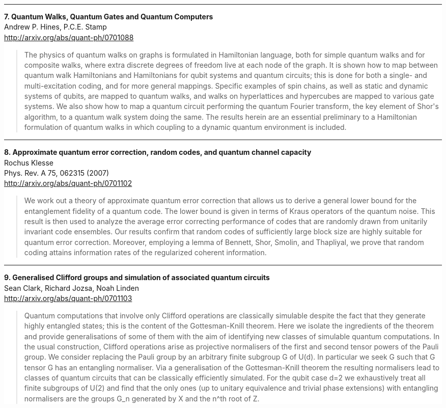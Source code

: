 ------

**7.    Quantum Walks, Quantum Gates and Quantum Computers**  
Andrew P. Hines, P.C.E. Stamp  
http://arxiv.org/abs/quant-ph/0701088  
<blockquote>
<p>
The physics of quantum walks on graphs is formulated in Hamiltonian language, both for simple quantum walks and for composite walks, where extra discrete degrees of freedom live at each node of the graph. It is shown how to map between quantum walk Hamiltonians and Hamiltonians for qubit systems and quantum circuits; this is done for both a single- and multi-excitation coding, and for more general mappings. Specific examples of spin chains, as well as static and dynamic systems of qubits, are mapped to quantum walks, and walks on hyperlattices and hypercubes are mapped to various gate systems. We also show how to map a quantum circuit performing the quantum Fourier transform, the key element of Shor's algorithm, to a quantum walk system doing the same. The results herein are an essential preliminary to a Hamiltonian formulation of quantum walks in which coupling to a dynamic quantum environment is included.
</p>
</blockquote>

------

**8.    Approximate quantum error correction, random codes, and quantum channel capacity**  
Rochus Klesse  
Phys. Rev. A 75, 062315 (2007)  
http://arxiv.org/abs/quant-ph/0701102  
<blockquote>
<p>
We work out a theory of approximate quantum error correction that allows us to derive a general lower bound for the entanglement fidelity of a quantum code. The lower bound is given in terms of Kraus operators of the quantum noise. This result is then used to analyze the average error correcting performance of codes that are randomly drawn from unitarily invariant code ensembles. Our results confirm that random codes of sufficiently large block size are highly suitable for quantum error correction. Moreover, employing a lemma of Bennett, Shor, Smolin, and Thapliyal, we prove that random coding attains information rates of the regularized coherent information.
</p>
</blockquote>

------

**9.    Generalised Clifford groups and simulation of associated quantum circuits**  
Sean Clark, Richard Jozsa, Noah Linden  
http://arxiv.org/abs/quant-ph/0701103  
<blockquote>
<p>
Quantum computations that involve only Clifford operations are classically simulable despite the fact that they generate highly entangled states; this is the content of the Gottesman-Knill theorem. Here we isolate the ingredients of the theorem and provide generalisations of some of them with the aim of identifying new classes of simulable quantum computations. In the usual construction, Clifford operations arise as projective normalisers of the first and second tensor powers of the Pauli group. We consider replacing the Pauli group by an arbitrary finite subgroup G of U(d). In particular we seek G such that G tensor G has an entangling normaliser. Via a generalisation of the Gottesman-Knill theorem the resulting normalisers lead to classes of quantum circuits that can be classically efficiently simulated. For the qubit case d=2 we exhaustively treat all finite subgroups of U(2) and find that the only ones (up to unitary equivalence and trivial phase extensions) with entangling normalisers are the groups G_n generated by X and the n^th root of Z.
</p>
</blockquote>
